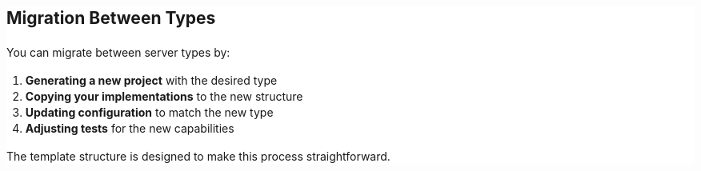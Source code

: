 ## Migration Between Types

You can migrate between server types by:

1. **Generating a new project** with the desired type
2. **Copying your implementations** to the new structure
3. **Updating configuration** to match the new type
4. **Adjusting tests** for the new capabilities

The template structure is designed to make this process straightforward.
